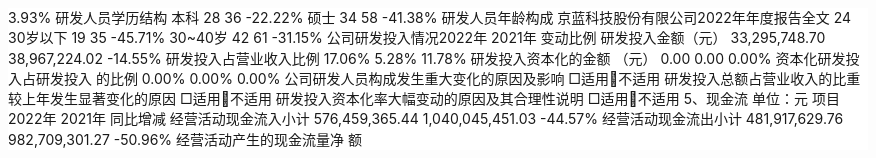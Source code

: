 3.93%
研发人员学历结构
本科
28
36
-22.22%
硕士
34
58
-41.38%
研发人员年龄构成
京蓝科技股份有限公司2022年年度报告全文
24
30岁以下
19
35
-45.71%
30~40岁
42
61
-31.15%
公司研发投入情况2022年
2021年
变动比例
研发投入金额（元）
33,295,748.70
38,967,224.02
-14.55%
研发投入占营业收入比例
17.06%
5.28%
11.78%
研发投入资本化的金额
（元）
0.00
0.00
0.00%
资本化研发投入占研发投入
的比例
0.00%
0.00%
0.00%
公司研发人员构成发生重大变化的原因及影响
□适用不适用
研发投入总额占营业收入的比重较上年发生显著变化的原因
□适用不适用
研发投入资本化率大幅变动的原因及其合理性说明
□适用不适用
5、现金流
单位：元
项目
2022年
2021年
同比增减
经营活动现金流入小计
576,459,365.44
1,040,045,451.03
-44.57%
经营活动现金流出小计
481,917,629.76
982,709,301.27
-50.96%
经营活动产生的现金流量净
额